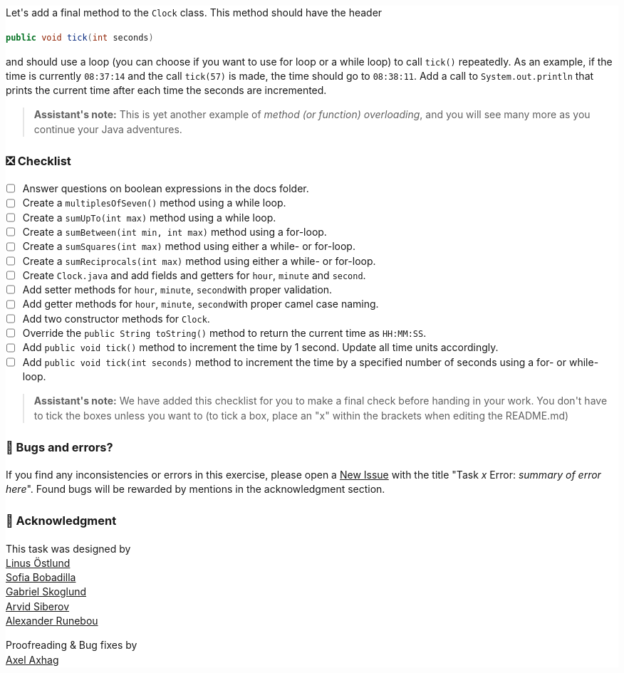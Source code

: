 Let's add a final method to the `Clock` class. This method should have the header
```java
public void tick(int seconds)
```
and should use a loop (you can choose if you want to use for loop or a while loop) to call `tick()` repeatedly. As an example, if the time is currently `08:37:14` and the call `tick(57)` is made, the time should go to `08:38:11`.
Add a call to `System.out.println` that prints the current time after each time the seconds are incremented.

> **Assistant's note:** This is yet another example of _method (or function) overloading_, and you will see many more as you continue your Java adventures. 


### ❎ Checklist

- [ ] Answer questions on boolean expressions in the docs folder.
- [ ] Create a `multiplesOfSeven()` method using a while loop.
- [ ] Create a `sumUpTo(int max)` method using a while loop.
- [ ] Create a `sumBetween(int min, int max)` method using a for-loop.
- [ ] Create a `sumSquares(int max)` method using either a while- or for-loop.
- [ ] Create a `sumReciprocals(int max)` method using either a while- or for-loop.
- [ ] Create `Clock.java` and add fields and getters for `hour`, `minute` and `second`.
- [ ] Add setter methods for `hour`, `minute`, `second`with proper validation. 
- [ ] Add getter methods for `hour`, `minute`, `second`with proper camel case naming. 
- [ ] Add two constructor methods for `Clock`. 
- [ ] Override the `public String toString()` method to return the current time as `HH:MM:SS`.
- [ ] Add `public void tick()` method to increment the time by 1 second. Update all time units accordingly.
- [ ] Add `public void tick(int seconds)` method to increment the time by a specified number of seconds using a for- or while-loop.

> **Assistant's note:** We have added this checklist for you to make a final check before handing in your work. You don't have to tick the boxes unless you want to (to tick a box, place an "x" within the brackets when editing the README.md)

### 🐞 Bugs and errors?

If you find any inconsistencies or errors in this exercise, please open a [New Issue](https://gits-15.sys.kth.se/inda-24/help/issues/new) with the title "Task *x* Error: *summary of error here*". Found bugs will be rewarded by mentions in the acknowledgment section.

### 🙏 Acknowledgment

This task was designed by                <br>
[Linus Östlund](mailto:linusost@kth.se)  <br>
[Sofia Bobadilla](mailto:sofbob@kth.se)  <br>
[Gabriel Skoglund](mailto:gabsko@kth.se) <br>
[Arvid Siberov](mailto:asiberov@kth.se)  <br>
[Alexander Runebou](mailto:alerun@kth.se)<br>

Proofreading & Bug fixes by <br>
[Axel Axhag]() <br>